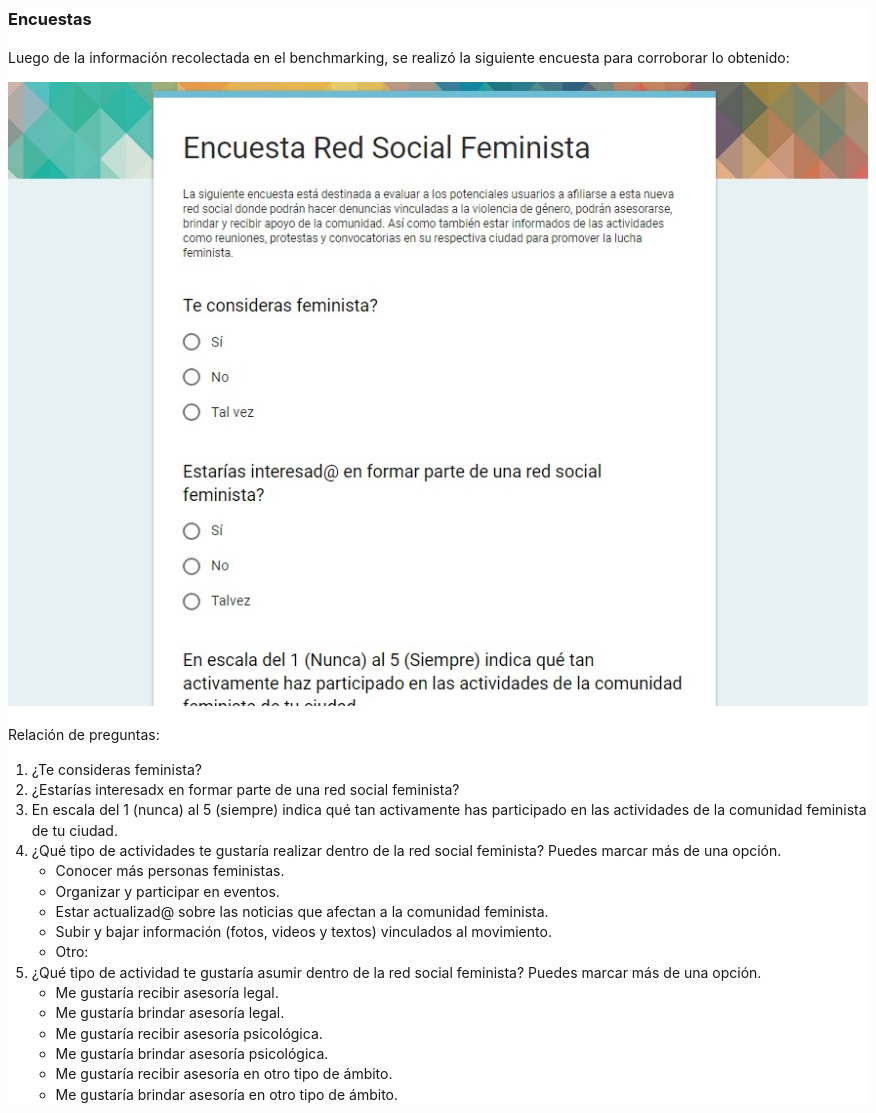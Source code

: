 ### Encuestas
Luego de la información recolectada en el benchmarking, se realizó la siguiente encuesta para corroborar lo obtenido:

![Encuesta](https://github.com/DanellySotomayor/lim-2018-05-bc-core-am-socialnetwork/blob/master/img/Encuesta-socialnetwork.jpg "Encuesta principal")

Relación de preguntas:
1. ¿Te consideras feminista?
2.	¿Estarías interesadx en formar parte de una red social feminista?
3.	En escala del 1 (nunca) al 5 (siempre) indica qué tan activamente has participado en las actividades de la comunidad feminista de tu ciudad.
4.	¿Qué tipo de actividades te gustaría realizar dentro de la red social feminista? Puedes marcar más de una opción.
    * Conocer más personas feministas.
    * Organizar y participar en eventos.
    * Estar actualizad@ sobre las noticias que afectan a la comunidad feminista.
    * Subir y bajar información (fotos, videos y textos) vinculados al movimiento.
    * Otro:
5.	¿Qué tipo de actividad te gustaría asumir dentro de la red social feminista? Puedes marcar más de una opción.
    * Me gustaría recibir asesoría legal.
    * Me gustaría brindar asesoría legal.
    * Me gustaría recibir asesoría psicológica.
    * Me gustaría brindar asesoría psicológica.
    * Me gustaría recibir asesoría en otro tipo de ámbito.
    * Me gustaría brindar asesoría en otro tipo de ámbito.

